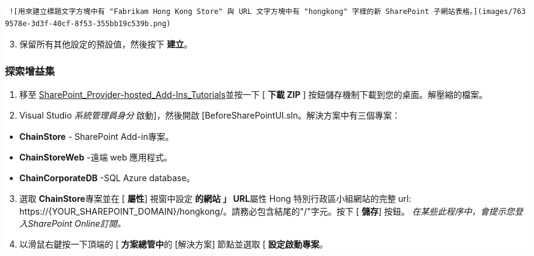      ![用來建立標題文字方塊中有 "Fabrikam Hong Kong Store" 與 URL 文字方塊中有 "hongkong" 字樣的新 SharePoint 子網站表格。](images/7639578e-3d3f-40cf-8f53-355bb19c539b.png)
  

  

  
3. 保留所有其他設定的預設值，然後按下 **建立**。
    
  

### 探索增益集


1. 移至 [SharePoint_Provider-hosted_Add-Ins_Tutorials](https://github.com/OfficeDev/SharePoint_Provider-hosted_Add-ins_Tutorials)並按一下 [ **下載 ZIP** ] 按鈕儲存機制下載到您的桌面。解壓縮的檔案。
    
  
2. Visual Studio *系統管理員身分*  啟動]，然後開啟 [BeforeSharePointUI.sln。解決方案中有三個專案：
    
  - **ChainStore** - SharePoint Add-in專案。
    
  
  - **ChainStoreWeb** -遠端 web 應用程式。
    
  
  - **ChainCorporateDB** -SQL Azure database。
    
  
3. 選取 **ChainStore**專案並在 [ **屬性**] 視窗中設定 **的網站 」 URL**屬性 Hong 特別行政區小組網站的完整 url: https://{YOUR_SHAREPOINT_DOMAIN}/hongkong/。請務必包含結尾的"/"字元。按下 [ **儲存**] 按鈕。 *在某些此程序中，會提示您登入SharePoint Online訂閱。* 
    
  
4. 以滑鼠右鍵按一下頂端的 [ **方案總管中**的 [解決方案] 節點並選取 [ **設定啟動專案**。
    